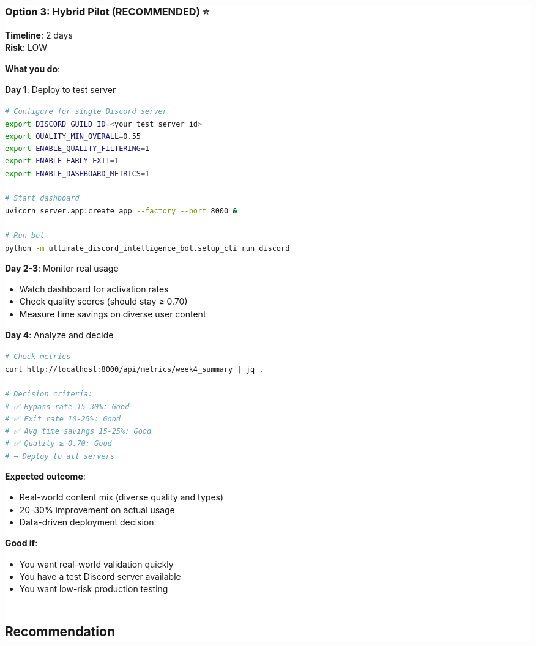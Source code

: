 ### Option 3: Hybrid Pilot (RECOMMENDED) ⭐
**Timeline**: 2 days  
**Risk**: LOW

**What you do**:

**Day 1**: Deploy to test server
```bash
# Configure for single Discord server
export DISCORD_GUILD_ID=<your_test_server_id>
export QUALITY_MIN_OVERALL=0.55
export ENABLE_QUALITY_FILTERING=1
export ENABLE_EARLY_EXIT=1
export ENABLE_DASHBOARD_METRICS=1

# Start dashboard
uvicorn server.app:create_app --factory --port 8000 &

# Run bot
python -m ultimate_discord_intelligence_bot.setup_cli run discord
```

**Day 2-3**: Monitor real usage
- Watch dashboard for activation rates
- Check quality scores (should stay ≥ 0.70)
- Measure time savings on diverse user content

**Day 4**: Analyze and decide
```bash
# Check metrics
curl http://localhost:8000/api/metrics/week4_summary | jq .

# Decision criteria:
# ✅ Bypass rate 15-30%: Good
# ✅ Exit rate 10-25%: Good  
# ✅ Avg time savings 15-25%: Good
# ✅ Quality ≥ 0.70: Good
# → Deploy to all servers
```

**Expected outcome**:
- Real-world content mix (diverse quality and types)
- 20-30% improvement on actual usage
- Data-driven deployment decision

**Good if**:
- You want real-world validation quickly
- You have a test Discord server available
- You want low-risk production testing

---

## Recommendation
